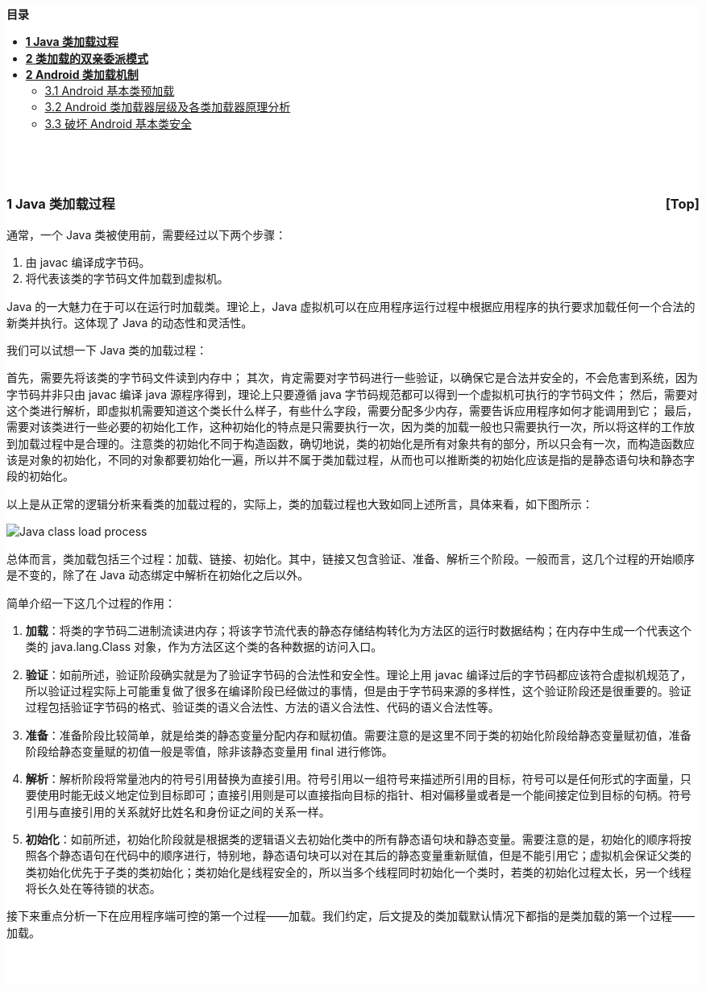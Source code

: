 <a name="index">**目录**</a>

- <a href="#ch1">**1 Java 类加载过程**</a>
- <a href="#ch2">**2 类加载的双亲委派模式**</a>
- <a href="#ch3">**2 Android 类加载机制**</a>
    * <a href="#ch3.1">3.1 Android 基本类预加载</a>
    * <a href="#ch3.2">3.2 Android 类加载器层级及各类加载器原理分析</a>
    * <a href="#ch3.3">3.3 破坏 Android 基本类安全</a>

<br>
<br>

### <a name="ch1">1 Java 类加载过程</a><a style="float:right;text-decoration:none;" href="#index">[Top]</a>

通常，一个 Java 类被使用前，需要经过以下两个步骤：

1. 由 javac 编译成字节码。
2. 将代表该类的字节码文件加载到虚拟机。

Java 的一大魅力在于可以在运行时加载类。理论上，Java 虚拟机可以在应用程序运行过程中根据应用程序的执行要求加载任何一个合法的新类并执行。这体现了 Java 的动态性和灵活性。

我们可以试想一下 Java 类的加载过程：

首先，需要先将该类的字节码文件读到内存中；
其次，肯定需要对字节码进行一些验证，以确保它是合法并安全的，不会危害到系统，因为字节码并非只由 javac 编译 java 源程序得到，理论上只要遵循 java 字节码规范都可以得到一个虚拟机可执行的字节码文件；
然后，需要对这个类进行解析，即虚拟机需要知道这个类长什么样子，有些什么字段，需要分配多少内存，需要告诉应用程序如何才能调用到它；
最后，需要对该类进行一些必要的初始化工作，这种初始化的特点是只需要执行一次，因为类的加载一般也只需要执行一次，所以将这样的工作放到加载过程中是合理的。注意类的初始化不同于构造函数，确切地说，类的初始化是所有对象共有的部分，所以只会有一次，而构造函数应该是对象的初始化，不同的对象都要初始化一遍，所以并不属于类加载过程，从而也可以推断类的初始化应该是指的是静态语句块和静态字段的初始化。

以上是从正常的逻辑分析来看类的加载过程的，实际上，类的加载过程也大致如同上述所言，具体来看，如下图所示：

![Java class load process](https://raw.githubusercontent.com/huanzhiyazi/articles/master/%E6%8A%80%E6%9C%AF/android/%E7%B1%BB%E5%8A%A0%E8%BD%BD%E6%9C%BA%E5%88%B6/images/class_load_process.png "Java class load process")

总体而言，类加载包括三个过程：加载、链接、初始化。其中，链接又包含验证、准备、解析三个阶段。一般而言，这几个过程的开始顺序是不变的，除了在 Java 动态绑定中解析在初始化之后以外。

简单介绍一下这几个过程的作用：

1. **加载**：将类的字节码二进制流读进内存；将该字节流代表的静态存储结构转化为方法区的运行时数据结构；在内存中生成一个代表这个类的 java.lang.Class 对象，作为方法区这个类的各种数据的访问入口。

2. **验证**：如前所述，验证阶段确实就是为了验证字节码的合法性和安全性。理论上用 javac 编译过后的字节码都应该符合虚拟机规范了，所以验证过程实际上可能重复做了很多在编译阶段已经做过的事情，但是由于字节码来源的多样性，这个验证阶段还是很重要的。验证过程包括验证字节码的格式、验证类的语义合法性、方法的语义合法性、代码的语义合法性等。

3. **准备**：准备阶段比较简单，就是给类的静态变量分配内存和赋初值。需要注意的是这里不同于类的初始化阶段给静态变量赋初值，准备阶段给静态变量赋的初值一般是零值，除非该静态变量用 final 进行修饰。

4. **解析**：解析阶段将常量池内的符号引用替换为直接引用。符号引用以一组符号来描述所引用的目标，符号可以是任何形式的字面量，只要使用时能无歧义地定位到目标即可；直接引用则是可以直接指向目标的指针、相对偏移量或者是一个能间接定位到目标的句柄。符号引用与直接引用的关系就好比姓名和身份证之间的关系一样。

5. **初始化**：如前所述，初始化阶段就是根据类的逻辑语义去初始化类中的所有静态语句块和静态变量。需要注意的是，初始化的顺序将按照各个静态语句在代码中的顺序进行，特别地，静态语句块可以对在其后的静态变量重新赋值，但是不能引用它；虚拟机会保证父类的类初始化优先于子类的类初始化；类初始化是线程安全的，所以当多个线程同时初始化一个类时，若类的初始化过程太长，另一个线程将长久处在等待锁的状态。

接下来重点分析一下在应用程序端可控的第一个过程——加载。我们约定，后文提及的类加载默认情况下都指的是类加载的第一个过程——加载。

<br>
<br>

